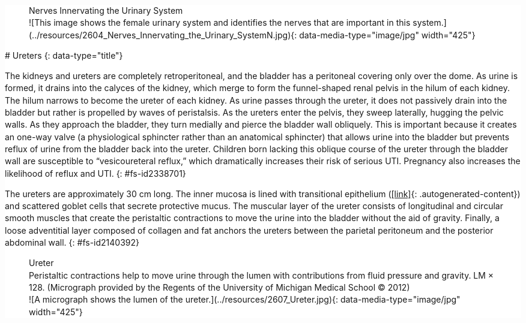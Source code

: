<figure id="fig-ch26_02_03">
<div data-type="title">
Nerves Innervating the Urinary System
</div>
<span markdown="1" data-type="media" id="fs-id2361709" data-alt="This image shows the
female urinary system and identifies the nerves that are important in
this system."> ![This image shows the female urinary system and
identifies the nerves that are important in this
system.](../resources/2604_Nerves_Innervating_the_Urinary_SystemN.jpg){:
data-media-type="image/jpg" width="425"} </span>
</figure>
</section>
</section>
<section data-depth="1" id="fs-id2339546" markdown="1">
# Ureters
{: data-type="title"}

The kidneys and ureters are completely retroperitoneal, and the bladder
has a peritoneal covering only over the dome. As urine is formed, it
drains into the calyces of the kidney, which merge to form the
funnel-shaped renal pelvis in the hilum of each kidney. The hilum
narrows to become the ureter of each kidney. As urine passes through the
ureter, it does not passively drain into the bladder but rather is
propelled by waves of peristalsis. As the ureters enter the pelvis, they
sweep laterally, hugging the pelvic walls. As they approach the bladder,
they turn medially and pierce the bladder wall obliquely. This is
important because it creates an one-way valve (a <span
data-type="term">physiological sphincter</span> rather than an <span
data-type="term">anatomical sphincter</span>) that allows urine into the
bladder but prevents reflux of urine from the bladder back into the
ureter. Children born lacking this oblique course of the ureter through
the bladder wall are susceptible to “vesicoureteral reflux,” which
dramatically increases their risk of serious UTI. Pregnancy also
increases the likelihood of reflux and UTI.
{: #fs-id2338701}

The ureters are approximately 30 cm long. The inner mucosa is lined with
transitional epithelium ([\[link\]](#fig-ch26_02_04){:
.autogenerated-content}) and scattered goblet cells that secrete
protective mucus. The muscular layer of the ureter consists of
longitudinal and circular smooth muscles that create the peristaltic
contractions to move the urine into the bladder without the aid of
gravity. Finally, a loose adventitial layer composed of collagen and fat
anchors the ureters between the parietal peritoneum and the posterior
abdominal wall.
{: #fs-id2140392}

<figure id="fig-ch26_02_04">
<div data-type="title">
Ureter
</div>
<figcaption>
Peristaltic contractions help to move urine through the lumen with
contributions from fluid pressure and gravity. LM × 128. (Micrograph
provided by the Regents of the University of Michigan Medical School ©
2012)
</figcaption>
<span markdown="1" data-type="media" id="fs-id2266680" data-alt="A micrograph shows
the lumen of the ureter."> ![A micrograph shows the lumen of the
ureter.](../resources/2607_Ureter.jpg){: data-media-type="image/jpg"
width="425"} </span>
</figure>
</section>

[1]: http://openstaxcollege.org/l/bladderMG